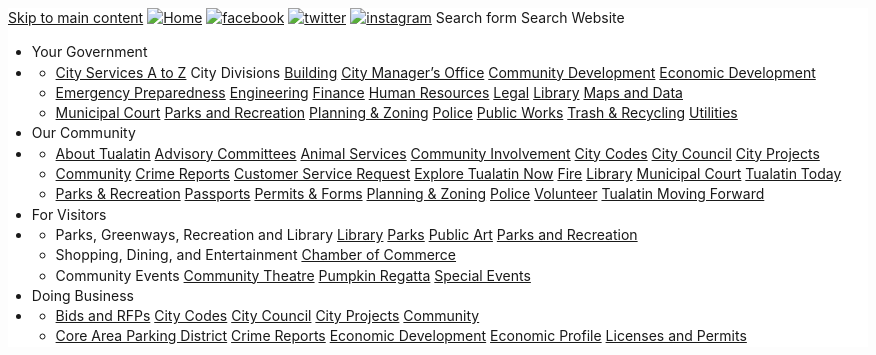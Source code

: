   [Skip to main content](https://www.tualatinoregon.gov/citycouncil/meet-your-council/)   []()   [![Home](images/503bd81692a09c97eaeb61184cb6ce35ca4d7a8e5e3d3c11ef2e2d3964f13659.png)](https://www.tualatinoregon.gov/)   [![facebook](images/12a94bd5791d4a00647d10f391cdfca5504866677767d7beb213e022c64d6e31.png)](https://www.facebook.com/cityoftualatin/)   [![twitter](images/69028808d9ab376e738075a8d62bdc0d595b3c3bb8e3921e4dda192cb3218508.png)](http://twitter.com/cityoftualatin)   [![instagram](images/0338fc7f8024fe98ca5488319b362f227ff7a0fc69dde3c4d228219d1ead0806.png)](https://www.instagram.com/cityoftualatin/)  Search form Search Website 

 *  Your Government 
   * 
     *  [City Services A to Z](https://www.tualatinoregon.gov/services)  City Divisions  [Building](https://www.tualatinoregon.gov/building)  [City Manager’s Office](https://www.tualatinoregon.gov/administration)  [Community Development](https://www.tualatinoregon.gov/communitydevelopment)  [Economic Development](https://www.tualatinoregon.gov/economicdevelopment) 
     *  [Emergency Preparedness](https://www.tualatinoregon.gov/publicworks/emergency-preparedness)  [Engineering](https://www.tualatinoregon.gov/engineering)  [Finance](https://www.tualatinoregon.gov/finance)  [Human Resources](https://www.tualatinoregon.gov/hr)  [Legal](https://www.tualatinoregon.gov/legal)  [Library](https://www.tualatinoregon.gov/library)  [Maps and Data](https://www.tualatinoregon.gov/maps) 
     *  [Municipal Court](https://www.tualatinoregon.gov/municipalcourt)  [Parks and Recreation](https://www.tualatinoregon.gov/recreation)  [Planning & Zoning](https://www.tualatinoregon.gov/planning)  [Police](https://www.tualatinoregon.gov/police)  [Public Works](https://www.tualatinoregon.gov/publicworks)  [Trash & Recycling](https://www.tualatinoregon.gov/publicworks/trash-and-recycling)  [Utilities](https://www.tualatinoregon.gov/finance/water-department)  
 *  Our Community 
   * 
     *  [About Tualatin](https://www.tualatinoregon.gov/community/our-community)  [Advisory Committees](https://www.tualatinoregon.gov/advisorycommittees)  [Animal Services](https://www.tualatinoregon.gov/police/animals)  [Community Involvement](https://www.tualatinoregon.gov/administration/citizen-involvement-organization-program)  [City Codes](https://library.municode.com/or/tualatin)  [City Council](https://www.tualatinoregon.gov/citycouncil)  [City Projects](https://www.tualatinoregon.gov/projects) 
     *  [Community](https://www.tualatinoregon.gov/community)  [Crime Reports](https://www.tualatinoregon.gov/police/crime-mapping)  [Customer Service Request](https://www.tualatinoregon.gov/contact)  [Explore Tualatin Now](https://www.tualatinoregon.gov/explore-now)  [Fire](http://www.tvfr.com/)  [Library](https://www.tualatinoregon.gov/library)  [Municipal Court](https://www.tualatinoregon.gov/municipalcourt)  [Tualatin Today](https://www.tualatinoregon.gov/administration/tualatin-today-city-newsletter) 
     *  [Parks & Recreation](https://www.tualatinoregon.gov/recreation)  [Passports](https://www.tualatinoregon.gov/finance/passport-services)  [Permits & Forms](https://www.tualatinoregon.gov/forms)  [Planning & Zoning](https://www.tualatinoregon.gov/planning)  [Police](https://www.tualatinoregon.gov/police)  [Volunteer](https://www.tualatinoregon.gov/volunteer)  [Tualatin Moving Forward](https://www.tualatinmovingforward.com/)  
 *  For Visitors 
   * 
     *  Parks, Greenways, Recreation and Library  [Library](https://www.tualatinoregon.gov/library)  [Parks](https://www.tualatinoregon.gov/parksites)  [Public Art](https://www.tualatinoregon.gov/recreation/arts-and-culture)  [Parks and Recreation](https://www.tualatinoregon.gov/recreation) 
     *  Shopping, Dining, and Entertainment  [Chamber of Commerce](http://tualatinchamber.com/) 
     *  Community Events  [Community Theatre](https://www.tualatinoregon.gov/recreation/community-theatre)  [Pumpkin Regatta](https://www.tualatinoregon.gov/pumpkinregatta)  [Special Events](https://www.tualatinoregon.gov/recreation/special-events)  
 *  Doing Business 
   * 
     *  [Bids and RFPs](http://bids.tualatinoregon.gov/)  [City Codes](https://www.tualatinoregon.gov/legal)  [City Council](https://www.tualatinoregon.gov/citycouncil)  [City Projects](https://www.tualatinoregon.gov/projects)  [Community](https://www.tualatinoregon.gov/community) 
     *  [Core Area Parking District](https://www.tualatinoregon.gov/advisorycommittees/core-area-parking-district-board-2)  [Crime Reports](https://www.tualatinoregon.gov/police/crime-mapping)  [Economic Development](https://www.tualatinoregon.gov/economicdevelopment)  [Economic Profile](https://www.tualatinoregon.gov/economicdevelopment/doing-business-tualatin)  [Licenses and Permits](https://www.tualatinoregon.gov/forms) 
